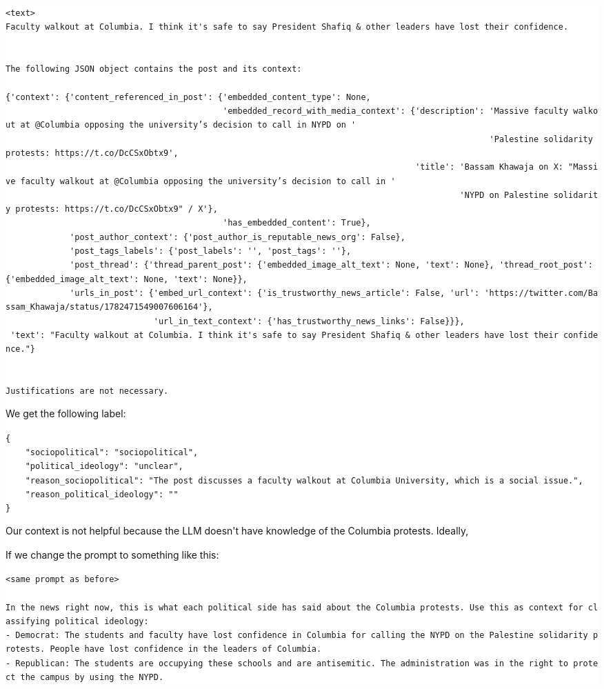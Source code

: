 ```plaintext
<text>
Faculty walkout at Columbia. I think it's safe to say President Shafiq & other leaders have lost their confidence.


The following JSON object contains the post and its context:

{'context': {'content_referenced_in_post': {'embedded_content_type': None,
                                            'embedded_record_with_media_context': {'description': 'Massive faculty walkout at @Columbia opposing the university’s decision to call in NYPD on '
                                                                                                  'Palestine solidarity protests: https://t.co/DcCSxObtx9',
                                                                                   'title': 'Bassam Khawaja on X: "Massive faculty walkout at @Columbia opposing the university’s decision to call in '
                                                                                            'NYPD on Palestine solidarity protests: https://t.co/DcCSxObtx9" / X'},
                                            'has_embedded_content': True},
             'post_author_context': {'post_author_is_reputable_news_org': False},
             'post_tags_labels': {'post_labels': '', 'post_tags': ''},
             'post_thread': {'thread_parent_post': {'embedded_image_alt_text': None, 'text': None}, 'thread_root_post': {'embedded_image_alt_text': None, 'text': None}},
             'urls_in_post': {'embed_url_context': {'is_trustworthy_news_article': False, 'url': 'https://twitter.com/Bassam_Khawaja/status/1782471549007606164'},
                              'url_in_text_context': {'has_trustworthy_news_links': False}}},
 'text': "Faculty walkout at Columbia. I think it's safe to say President Shafiq & other leaders have lost their confidence."}


Justifications are not necessary.
```

We get the following label:

```plaintext
{
    "sociopolitical": "sociopolitical",
    "political_ideology": "unclear",
    "reason_sociopolitical": "The post discusses a faculty walkout at Columbia University, which is a social issue.",
    "reason_political_ideology": ""
}
```

Our context is not helpful because the LLM doesn't have knowledge of the Columbia protests. Ideally, 

If we change the prompt to something like this:

```plaintext
<same prompt as before>

In the news right now, this is what each political side has said about the Columbia protests. Use this as context for classifying political ideology:
- Democrat: The students and faculty have lost confidence in Columbia for calling the NYPD on the Palestine solidarity protests. People have lost confidence in the leaders of Columbia.
- Republican: The students are occupying these schools and are antisemitic. The administration was in the right to protect the campus by using the NYPD.
```
